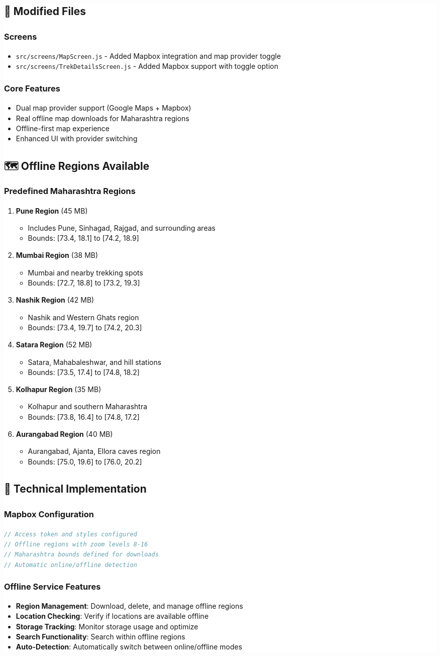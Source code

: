 ## 🔧 Modified Files

### Screens
- `src/screens/MapScreen.js` - Added Mapbox integration and map provider toggle
- `src/screens/TrekDetailsScreen.js` - Added Mapbox support with toggle option

### Core Features
- Dual map provider support (Google Maps + Mapbox)
- Real offline map downloads for Maharashtra regions
- Offline-first map experience
- Enhanced UI with provider switching

## 🗺️ Offline Regions Available

### Predefined Maharashtra Regions
1. **Pune Region** (45 MB)
   - Includes Pune, Sinhagad, Rajgad, and surrounding areas
   - Bounds: [73.4, 18.1] to [74.2, 18.9]

2. **Mumbai Region** (38 MB)
   - Mumbai and nearby trekking spots
   - Bounds: [72.7, 18.8] to [73.2, 19.3]

3. **Nashik Region** (42 MB)
   - Nashik and Western Ghats region
   - Bounds: [73.4, 19.7] to [74.2, 20.3]

4. **Satara Region** (52 MB)
   - Satara, Mahabaleshwar, and hill stations
   - Bounds: [73.5, 17.4] to [74.8, 18.2]

5. **Kolhapur Region** (35 MB)
   - Kolhapur and southern Maharashtra
   - Bounds: [73.8, 16.4] to [74.8, 17.2]

6. **Aurangabad Region** (40 MB)
   - Aurangabad, Ajanta, Ellora caves region
   - Bounds: [75.0, 19.6] to [76.0, 20.2]

## 🔧 Technical Implementation

### Mapbox Configuration
```javascript
// Access token and styles configured
// Offline regions with zoom levels 8-16
// Maharashtra bounds defined for downloads
// Automatic online/offline detection
```

### Offline Service Features
- **Region Management**: Download, delete, and manage offline regions
- **Location Checking**: Verify if locations are available offline
- **Storage Tracking**: Monitor storage usage and optimize
- **Search Functionality**: Search within offline regions
- **Auto-Detection**: Automatically switch between online/offline modes
